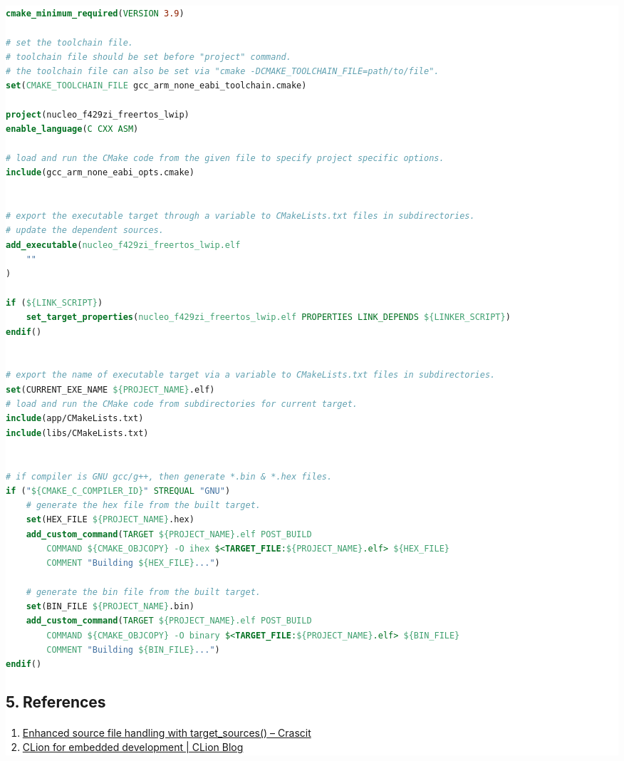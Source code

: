 ```cmake
cmake_minimum_required(VERSION 3.9)

# set the toolchain file.
# toolchain file should be set before "project" command.
# the toolchain file can also be set via "cmake -DCMAKE_TOOLCHAIN_FILE=path/to/file".
set(CMAKE_TOOLCHAIN_FILE gcc_arm_none_eabi_toolchain.cmake)

project(nucleo_f429zi_freertos_lwip)
enable_language(C CXX ASM)

# load and run the CMake code from the given file to specify project specific options.
include(gcc_arm_none_eabi_opts.cmake)


# export the executable target through a variable to CMakeLists.txt files in subdirectories.
# update the dependent sources.
add_executable(nucleo_f429zi_freertos_lwip.elf
    ""
)

if (${LINK_SCRIPT})
    set_target_properties(nucleo_f429zi_freertos_lwip.elf PROPERTIES LINK_DEPENDS ${LINKER_SCRIPT})
endif()


# export the name of executable target via a variable to CMakeLists.txt files in subdirectories.
set(CURRENT_EXE_NAME ${PROJECT_NAME}.elf)
# load and run the CMake code from subdirectories for current target.
include(app/CMakeLists.txt)
include(libs/CMakeLists.txt)


# if compiler is GNU gcc/g++, then generate *.bin & *.hex files.
if ("${CMAKE_C_COMPILER_ID}" STREQUAL "GNU")
    # generate the hex file from the built target.
    set(HEX_FILE ${PROJECT_NAME}.hex)
    add_custom_command(TARGET ${PROJECT_NAME}.elf POST_BUILD
        COMMAND ${CMAKE_OBJCOPY} -O ihex $<TARGET_FILE:${PROJECT_NAME}.elf> ${HEX_FILE}
        COMMENT "Building ${HEX_FILE}...")

    # generate the bin file from the built target.
    set(BIN_FILE ${PROJECT_NAME}.bin)
    add_custom_command(TARGET ${PROJECT_NAME}.elf POST_BUILD
        COMMAND ${CMAKE_OBJCOPY} -O binary $<TARGET_FILE:${PROJECT_NAME}.elf> ${BIN_FILE}
        COMMENT "Building ${BIN_FILE}...")
endif()
```

## 5. References

1. [Enhanced source file handling with target_sources() – Crascit](https://crascit.com/2016/01/31/enhanced-source-file-handling-with-target_sources/)
2. [CLion for embedded development | CLion Blog](https://blog.jetbrains.com/clion/2016/06/clion-for-embedded-development/)
